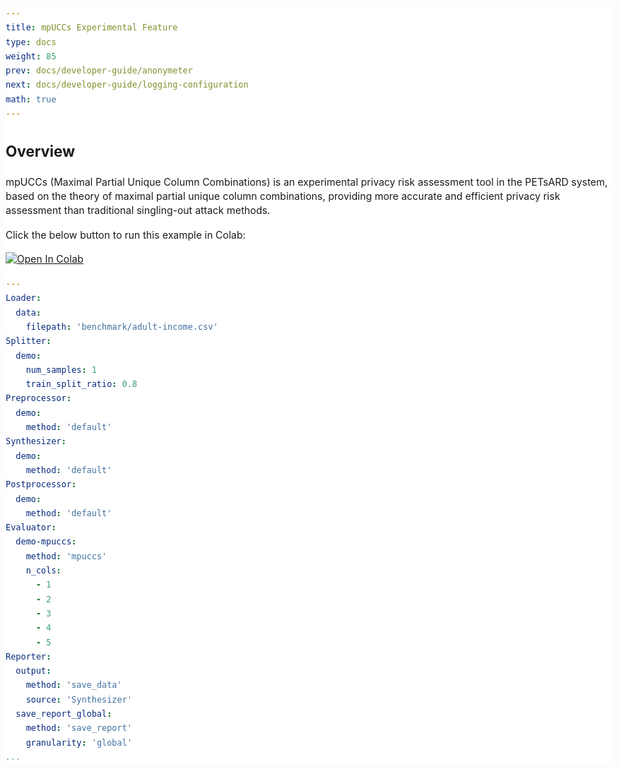 ```yaml
---
title: mpUCCs Experimental Feature
type: docs
weight: 85
prev: docs/developer-guide/anonymeter
next: docs/developer-guide/logging-configuration
math: true
---
```


## Overview

mpUCCs (Maximal Partial Unique Column Combinations) is an experimental privacy risk assessment tool in the PETsARD system, based on the theory of maximal partial unique column combinations, providing more accurate and efficient privacy risk assessment than traditional singling-out attack methods.

Click the below button to run this example in Colab:

[![Open In Colab](https://colab.research.google.com/assets/colab-badge.svg)](https://colab.research.google.com/github/nics-dp/petsard/blob/main/demo/developer-guide/mpuccs.ipynb)

```yaml
---
Loader:
  data:
    filepath: 'benchmark/adult-income.csv'
Splitter:
  demo:
    num_samples: 1
    train_split_ratio: 0.8
Preprocessor:
  demo:
    method: 'default'
Synthesizer:
  demo:
    method: 'default'
Postprocessor:
  demo:
    method: 'default'
Evaluator:
  demo-mpuccs:
    method: 'mpuccs'
    n_cols:
      - 1
      - 2
      - 3
      - 4
      - 5
Reporter:
  output:
    method: 'save_data'
    source: 'Synthesizer'
  save_report_global:
    method: 'save_report'
    granularity: 'global'
...
```
